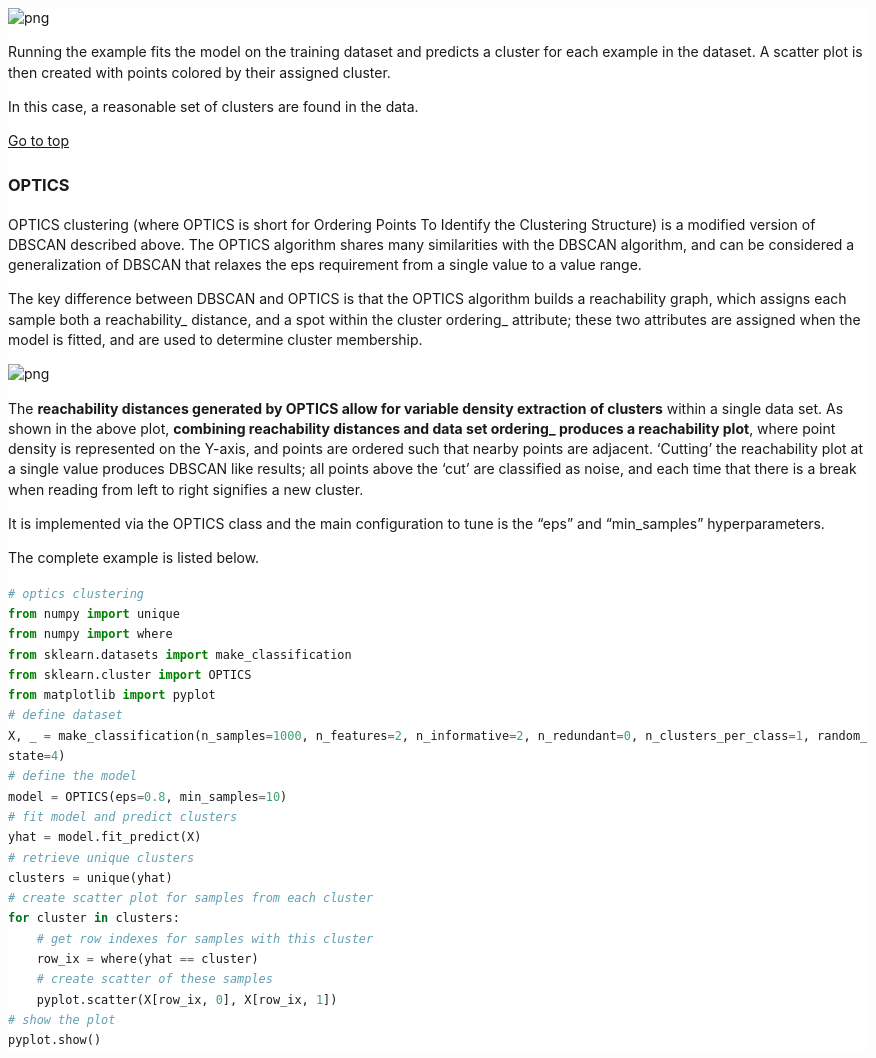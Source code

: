 
![png](https://github.com/Affineindia/ML-Best-Practices-Standardized-Codes/blob/master/Python/Images/Clustering/output_64_0.png)


Running the example fits the model on the training dataset and predicts a cluster for each example in the dataset. A scatter plot is then created with points colored by their assigned cluster.

In this case, a reasonable set of clusters are found in the data.

<a class="list-group-item list-group-item-action" data-toggle="list" href="#Clustering" role="tab" aria-controls="settings">Go to top<span class="badge badge-primary badge-pill"></span></a>

### OPTICS
OPTICS clustering (where OPTICS is short for Ordering Points To Identify the Clustering Structure) is a modified version of DBSCAN described above. The OPTICS algorithm shares many similarities with the DBSCAN algorithm, and can be considered a generalization of DBSCAN that relaxes the eps requirement from a single value to a value range. 

The key difference between DBSCAN and OPTICS is that the OPTICS algorithm builds a reachability graph, which assigns each sample both a reachability_ distance, and a spot within the cluster ordering_ attribute; these two attributes are assigned when the model is fitted, and are used to determine cluster membership. 

![png](https://github.com/Affineindia/ML-Best-Practices-Standardized-Codes/blob/master/Python/Images/Clustering/download(5).png)

The **reachability distances generated by OPTICS allow for variable density extraction of clusters** within a single data set. As shown in the above plot, **combining reachability distances and data set ordering_ produces a reachability plot**, where point density is represented on the Y-axis, and points are ordered such that nearby points are adjacent. ‘Cutting’ the reachability plot at a single value produces DBSCAN like results; all points above the ‘cut’ are classified as noise, and each time that there is a break when reading from left to right signifies a new cluster. 

It is implemented via the OPTICS class and the main configuration to tune is the “eps” and “min_samples” hyperparameters.

The complete example is listed below.


```python
# optics clustering
from numpy import unique
from numpy import where
from sklearn.datasets import make_classification
from sklearn.cluster import OPTICS
from matplotlib import pyplot
# define dataset
X, _ = make_classification(n_samples=1000, n_features=2, n_informative=2, n_redundant=0, n_clusters_per_class=1, random_state=4)
# define the model
model = OPTICS(eps=0.8, min_samples=10)
# fit model and predict clusters
yhat = model.fit_predict(X)
# retrieve unique clusters
clusters = unique(yhat)
# create scatter plot for samples from each cluster
for cluster in clusters:
    # get row indexes for samples with this cluster
    row_ix = where(yhat == cluster)
    # create scatter of these samples
    pyplot.scatter(X[row_ix, 0], X[row_ix, 1])
# show the plot
pyplot.show()
```
